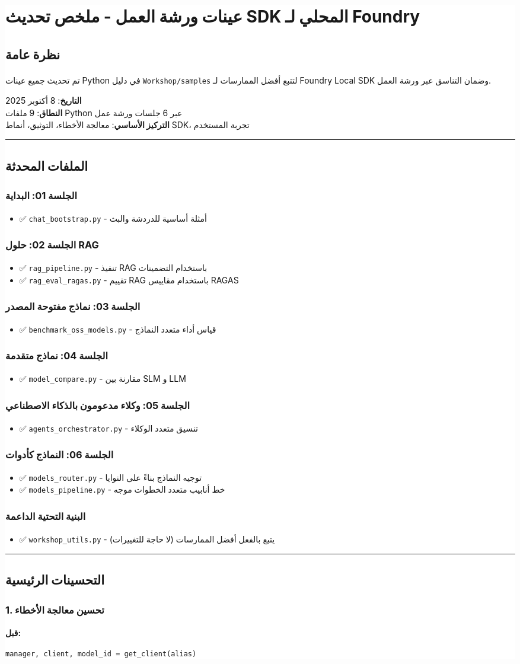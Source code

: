 
# عينات ورشة العمل - ملخص تحديث SDK المحلي لـ Foundry

## نظرة عامة

تم تحديث جميع عينات Python في دليل `Workshop/samples` لتتبع أفضل الممارسات لـ Foundry Local SDK وضمان التناسق عبر ورشة العمل.

**التاريخ**: 8 أكتوبر 2025  
**النطاق**: 9 ملفات Python عبر 6 جلسات ورشة عمل  
**التركيز الأساسي**: معالجة الأخطاء، التوثيق، أنماط SDK، تجربة المستخدم

---

## الملفات المحدثة

### الجلسة 01: البداية
- ✅ `chat_bootstrap.py` - أمثلة أساسية للدردشة والبث

### الجلسة 02: حلول RAG
- ✅ `rag_pipeline.py` - تنفيذ RAG باستخدام التضمينات
- ✅ `rag_eval_ragas.py` - تقييم RAG باستخدام مقاييس RAGAS

### الجلسة 03: نماذج مفتوحة المصدر
- ✅ `benchmark_oss_models.py` - قياس أداء متعدد النماذج

### الجلسة 04: نماذج متقدمة
- ✅ `model_compare.py` - مقارنة بين SLM و LLM

### الجلسة 05: وكلاء مدعومون بالذكاء الاصطناعي
- ✅ `agents_orchestrator.py` - تنسيق متعدد الوكلاء

### الجلسة 06: النماذج كأدوات
- ✅ `models_router.py` - توجيه النماذج بناءً على النوايا
- ✅ `models_pipeline.py` - خط أنابيب متعدد الخطوات موجه

### البنية التحتية الداعمة
- ✅ `workshop_utils.py` - يتبع بالفعل أفضل الممارسات (لا حاجة للتغييرات)

---

## التحسينات الرئيسية

### 1. تحسين معالجة الأخطاء

**قبل:**
```python
manager, client, model_id = get_client(alias)
```
